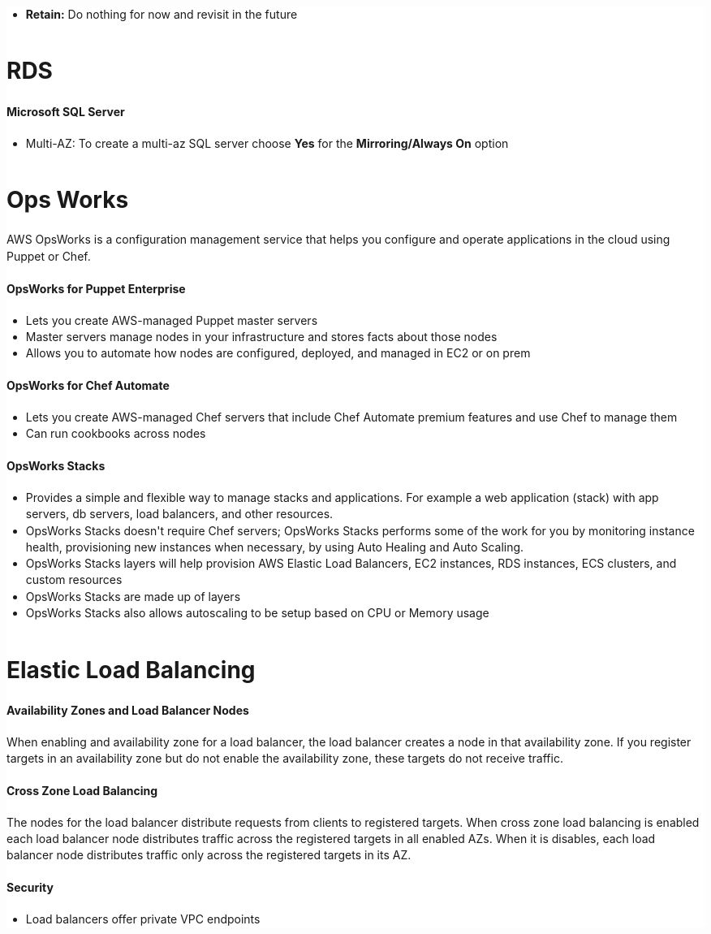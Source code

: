 * **Retain:** Do nothing for now and revisit in the future

# RDS

#### Microsoft SQL Server
* Multi-AZ: To create a multi-az SQL server choose **Yes** for the **Mirroring/Always On** option

# Ops Works
AWS OpsWorks is a configuration management service that helps you configure and operate applications in the cloud using Puppet or Chef.

#### OpsWorks for Puppet Enterprise
* Lets you create AWS-managed Puppet master servers
* Master servers manage nodes in your infrastructure and stores facts about those nodes
* Allows you to automate how nodes are configured, deployed, and managed in EC2 or on prem

#### OpsWorks for Chef Automate
* Lets you create AWS-managed Chef servers that include Chef Automate premium features and use Chef to manage them
* Can run cookbooks across nodes

#### OpsWorks Stacks
* Provides a simple and flexible way to manage stacks and applications. For example a web application (stack) with app servers, db servers, load balancers, and other resources.
* OpsWorks Stacks doesn't require Chef servers; OpsWorks Stacks performs some of the work for you by monitoring instance health, provisioning new instances when necessary, by using Auto Healing and Auto Scaling.
* OpsWorks Stacks layers will help provision AWS Elastic Load Balancers, EC2 instances, RDS instances, ECS clusters, and custom resources
* OpsWorks Stacks are made up of layers 
* OpsWorks Stacks also allows autoscaling to be setup based on CPU or Memory usage

# Elastic Load Balancing

#### Availability Zones and Load Balancer Nodes
When enabling and availability zone for a load balancer, the load balancer creates a node in that availability zone. If you
register targets in an availability zone but do not enable the availability zone, these targets do not receive traffic.

#### Cross Zone Load Balancing
The nodes for the load balancer distribute requests from clients to registered targets. When cross zone load balancing is enabled
each load balancer node distributes traffic across the registered targets in all enabled AZs. When it is disables, each load balancer 
node distributes traffic only across the registered targets in its AZ.

#### Security
* Load balancers offer private VPC endpoints
